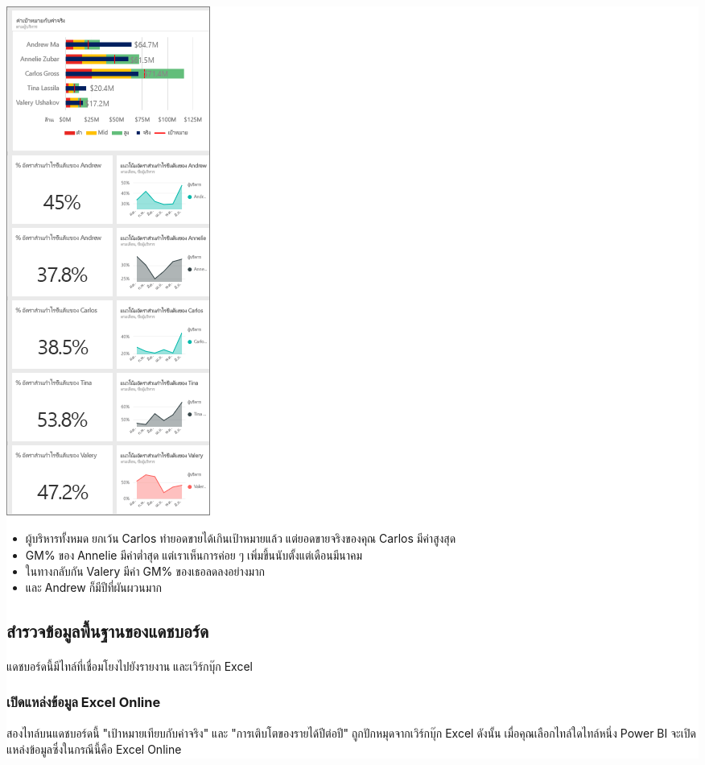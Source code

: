 ![GM% สำหรับผู้จัดการ](media/sample-customer-profitability/power-bi-manager2.png)

- ผู้บริหารทั้งหมด ยกเว้น Carlos ทำยอดขายได้เกินเป้าหมายแล้ว แต่ยอดขายจริงของคุณ Carlos มีค่าสูงสุด
- GM% ของ Annelie มีค่าต่ำสุด แต่เราเห็นการค่อย ๆ เพิ่มขึ้นนับตั้งแต่เดือนมีนาคม
- ในทางกลับกัน Valery มีค่า GM% ของเธอลดลงอย่างมาก
- และ Andrew ก็มีปีที่ผันผวนมาก

## <a name="explore-the-dashboards-underlying-data"></a>สำรวจข้อมูลพื้นฐานของแดชบอร์ด
แดชบอร์ดนี้มีไทล์ที่เชื่อมโยงไปยังรายงาน และเวิร์กบุ๊ก Excel

### <a name="open-the-excel-online-data-source"></a>เปิดแหล่งข้อมูล Excel Online
สองไทล์บนแดชบอร์ดนี้ "เป้าหมายเทียบกับค่าจริง" และ "การเติบโตของรายได้ปีต่อปี" ถูกปักหมุดจากเวิร์กบุ๊ก Excel ดังนั้น เมื่อคุณเลือกไทล์ใดไทล์หนึ่ง Power BI จะเปิดแหล่งข้อมูลซึ่งในกรณีนี้คือ Excel Online
